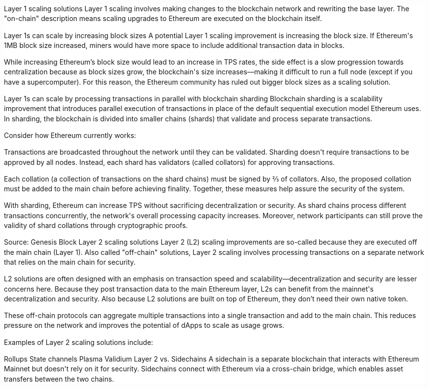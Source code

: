 Layer 1 scaling solutions
Layer 1 scaling involves making changes to the blockchain network and rewriting the base layer. The "on-chain" description means scaling upgrades to Ethereum are executed on the blockchain itself. 

Layer 1s can scale by increasing block sizes 
A potential Layer 1 scaling improvement is increasing the block size. If Ethereum's 1MB block size increased, miners would have more space to include additional transaction data in blocks. 

While increasing Ethereum’s block size would lead to an increase in TPS rates, the side effect is a slow progression towards centralization because as block sizes grow, the blockchain's size increases—making it difficult to run a full node (except if you have a supercomputer). For this reason, the Ethereum community has ruled out bigger block sizes as a scaling solution. 

Layer 1s can scale by processing transactions in parallel with blockchain sharding 
Blockchain sharding is a scalability improvement that introduces parallel execution of transactions in place of the default sequential execution model Ethereum uses. In sharding, the blockchain is divided into smaller chains (shards) that validate and process separate transactions. 

Consider how Ethereum currently works:

Transactions are broadcasted throughout the network until they can be validated. Sharding doesn't require transactions to be approved by all nodes. Instead, each shard has validators (called collators) for approving transactions. 

Each collation (a collection of transactions on the shard chains) must be signed by ⅔ of collators. Also, the proposed collation must be added to the main chain before achieving finality. Together, these measures help assure the security of the system. 

With sharding, Ethereum can increase TPS without sacrificing decentralization or security. As shard chains process different transactions concurrently, the network's overall processing capacity increases. Moreover, network participants can still prove the validity of shard collations through cryptographic proofs.


Source: Genesis Block
Layer 2 scaling solutions
Layer 2 (L2) scaling improvements are so-called because they are executed off the main chain (Layer 1). Also called "off-chain" solutions, Layer 2 scaling involves processing transactions on a separate network that relies on the main chain for security. 

L2 solutions are often designed with an emphasis on transaction speed and scalability—decentralization and security are lesser concerns here. Because they post transaction data to the main Ethereum layer, L2s can benefit from the mainnet's decentralization and security. Also because L2 solutions are built on top of Ethereum, they don’t need their own native token.   

These off-chain protocols can aggregate multiple transactions into a single transaction and add to the main chain. This reduces pressure on the network and improves the potential of dApps to scale as usage grows. 

Examples of Layer 2 scaling solutions include:

Rollups
State channels 
Plasma 
Validium 
Layer 2 vs. Sidechains
A sidechain is a separate blockchain that interacts with Ethereum Mainnet but doesn't rely on it for security. Sidechains connect with Ethereum via a cross-chain bridge, which enables asset transfers between the two chains. 
